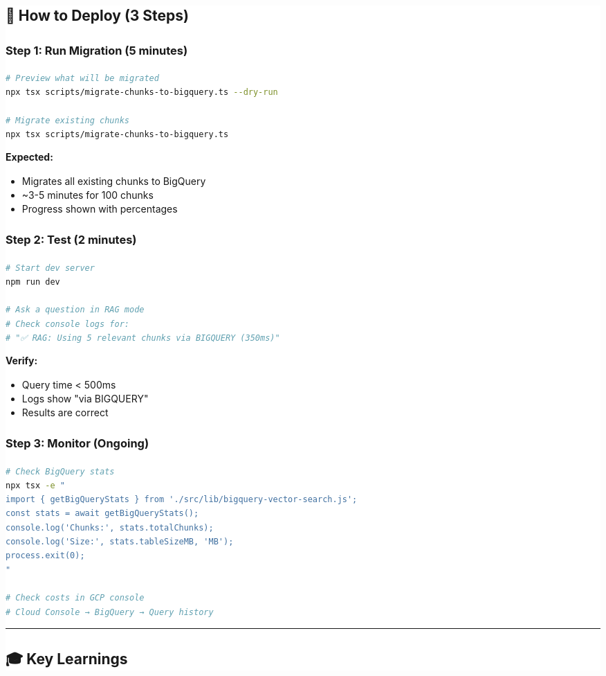 
## 🚀 How to Deploy (3 Steps)

### Step 1: Run Migration (5 minutes)

```bash
# Preview what will be migrated
npx tsx scripts/migrate-chunks-to-bigquery.ts --dry-run

# Migrate existing chunks
npx tsx scripts/migrate-chunks-to-bigquery.ts
```

**Expected:**
- Migrates all existing chunks to BigQuery
- ~3-5 minutes for 100 chunks
- Progress shown with percentages

### Step 2: Test (2 minutes)

```bash
# Start dev server
npm run dev

# Ask a question in RAG mode
# Check console logs for:
# "✅ RAG: Using 5 relevant chunks via BIGQUERY (350ms)"
```

**Verify:**
- Query time < 500ms
- Logs show "via BIGQUERY"
- Results are correct

### Step 3: Monitor (Ongoing)

```bash
# Check BigQuery stats
npx tsx -e "
import { getBigQueryStats } from './src/lib/bigquery-vector-search.js';
const stats = await getBigQueryStats();
console.log('Chunks:', stats.totalChunks);
console.log('Size:', stats.tableSizeMB, 'MB');
process.exit(0);
"

# Check costs in GCP console
# Cloud Console → BigQuery → Query history
```

---

## 🎓 Key Learnings
